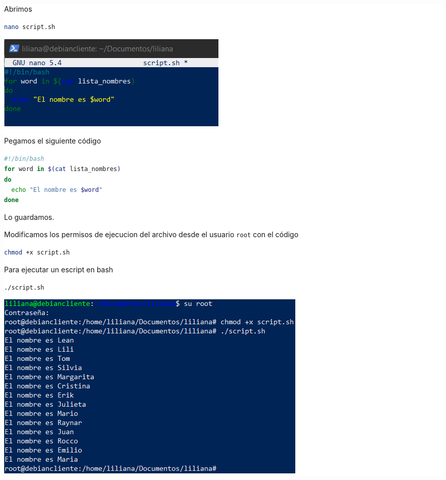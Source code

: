 Abrimos 
```bash
nano script.sh
```
![ej](./img/c5s2.png)

Pegamos el siguiente código

```bash
#!/bin/bash
for word in $(cat lista_nombres)
do
  echo "El nombre es $word"
done
```
Lo guardamos.

Modificamos los permisos de ejecucion del archivo desde el usuario `root` con el código

```bash
chmod +x script.sh
```

Para ejecutar un escript en bash

```bash
./script.sh
```

![ej](./img/c5s3.png)
